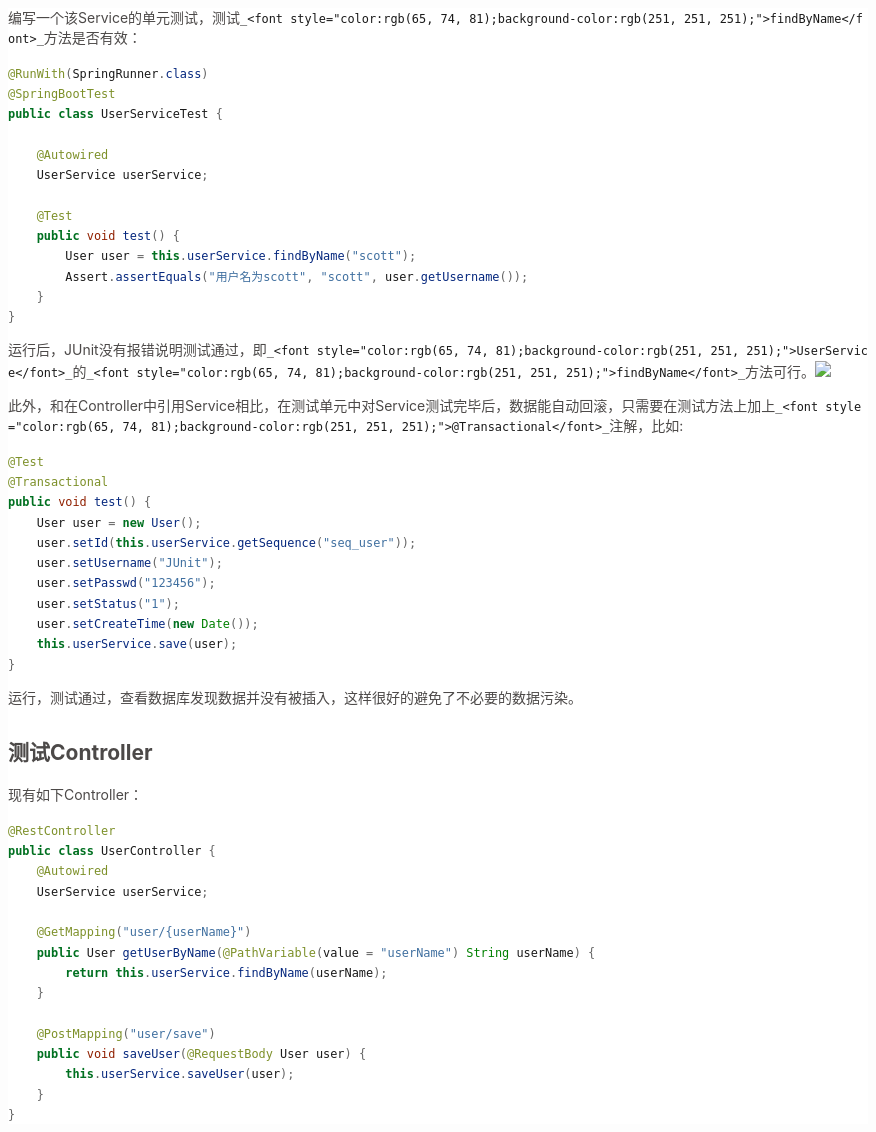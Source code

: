 <font style="color:rgb(76, 73, 72);">编写一个该Service的单元测试，测试</font>`_<font style="color:rgb(65, 74, 81);background-color:rgb(251, 251, 251);">findByName</font>_`<font style="color:rgb(76, 73, 72);">方法是否有效：</font>

```java
@RunWith(SpringRunner.class)
@SpringBootTest
public class UserServiceTest {

    @Autowired
    UserService userService;

    @Test
    public void test() {
        User user = this.userService.findByName("scott");
        Assert.assertEquals("用户名为scott", "scott", user.getUsername());
    }
}
```

<font style="color:rgb(76, 73, 72);">运行后，JUnit没有报错说明测试通过，即</font>`_<font style="color:rgb(65, 74, 81);background-color:rgb(251, 251, 251);">UserService</font>_`<font style="color:rgb(76, 73, 72);">的</font>`_<font style="color:rgb(65, 74, 81);background-color:rgb(251, 251, 251);">findByName</font>_`<font style="color:rgb(76, 73, 72);">方法可行。</font>![](https://cdn.nlark.com/yuque/0/2024/png/48200602/1734713885793-ad2d8edb-8c94-48f6-8186-69c88e39ad26.png)

<font style="color:rgb(76, 73, 72);">此外，和在Controller中引用Service相比，在测试单元中对Service测试完毕后，数据能自动回滚，只需要在测试方法上加上</font>`_<font style="color:rgb(65, 74, 81);background-color:rgb(251, 251, 251);">@Transactional</font>_`<font style="color:rgb(76, 73, 72);">注解，比如:</font>

```java
@Test
@Transactional
public void test() {
    User user = new User();
    user.setId(this.userService.getSequence("seq_user"));
    user.setUsername("JUnit");
    user.setPasswd("123456");
    user.setStatus("1");
    user.setCreateTime(new Date());
    this.userService.save(user);
}
```

<font style="color:rgb(76, 73, 72);">运行，测试通过，查看数据库发现数据并没有被插入，这样很好的避免了不必要的数据污染。</font>

<h2 id="测试Controller"><font style="color:rgb(76, 73, 72);">测试Controller</font></h2>
<font style="color:rgb(76, 73, 72);">现有如下Controller：</font>

```java
@RestController
public class UserController {
    @Autowired
    UserService userService;

    @GetMapping("user/{userName}")
    public User getUserByName(@PathVariable(value = "userName") String userName) {
        return this.userService.findByName(userName);
    }

    @PostMapping("user/save")
    public void saveUser(@RequestBody User user) {
        this.userService.saveUser(user);
    }
}
```
